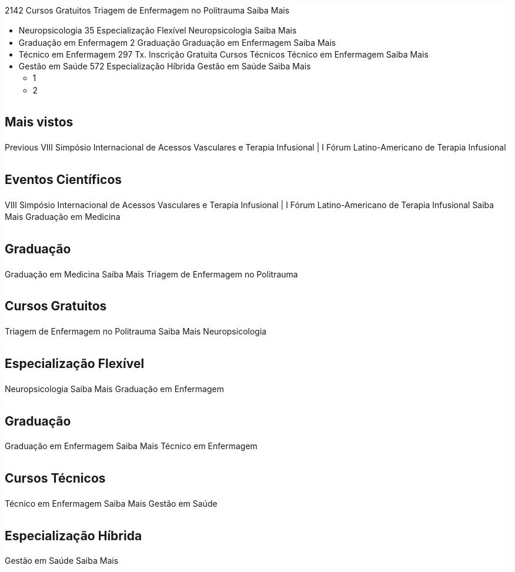 2142
Cursos Gratuitos Triagem de Enfermagem no Politrauma
Saiba Mais
  * Neuropsicologia
35
Especialização Flexível Neuropsicologia
Saiba Mais
  * Graduação em Enfermagem
2
Graduação Graduação em Enfermagem
Saiba Mais
  * Técnico em Enfermagem
297
Tx. Inscrição Gratuita 
Cursos Técnicos Técnico em Enfermagem
Saiba Mais
  * Gestão em Saúde
572
Especialização Híbrida Gestão em Saúde
Saiba Mais
    * 1
    * 2


## Mais vistos
Previous
VIII Simpósio Internacional de Acessos Vasculares e Terapia Infusional | I Fórum Latino-Americano de Terapia Infusional
##  Eventos Científicos
VIII Simpósio Internacional de Acessos Vasculares e Terapia Infusional | I Fórum Latino-Americano de Terapia Infusional 
Saiba Mais
Graduação em Medicina
## Graduação
Graduação em Medicina 
Saiba Mais
Triagem de Enfermagem no Politrauma
##  Cursos Gratuitos
Triagem de Enfermagem no Politrauma 
Saiba Mais
Neuropsicologia
##  Especialização Flexível
Neuropsicologia 
Saiba Mais
Graduação em Enfermagem
## Graduação
Graduação em Enfermagem 
Saiba Mais
Técnico em Enfermagem
##  Cursos Técnicos
Técnico em Enfermagem 
Saiba Mais
Gestão em Saúde
##  Especialização Híbrida
Gestão em Saúde 
Saiba Mais